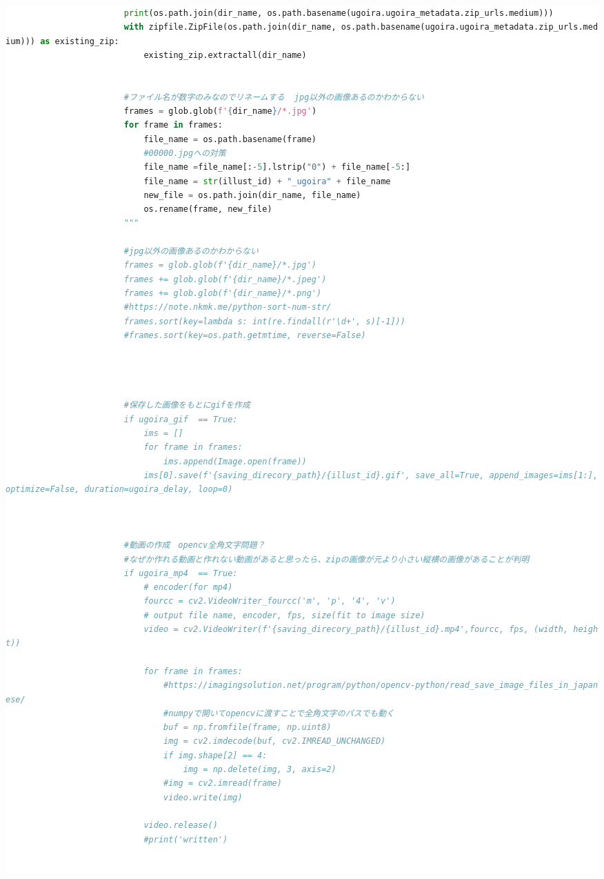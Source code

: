 ```pixiv_downloader.py
                        print(os.path.join(dir_name, os.path.basename(ugoira.ugoira_metadata.zip_urls.medium)))
                        with zipfile.ZipFile(os.path.join(dir_name, os.path.basename(ugoira.ugoira_metadata.zip_urls.medium))) as existing_zip:
                            existing_zip.extractall(dir_name)
                        
                        
                        #ファイル名が数字のみなのでリネームする  jpg以外の画像あるのかわからない
                        frames = glob.glob(f'{dir_name}/*.jpg')
                        for frame in frames:
                            file_name = os.path.basename(frame)
                            #00000.jpgへの対策
                            file_name =file_name[:-5].lstrip("0") + file_name[-5:]
                            file_name = str(illust_id) + "_ugoira" + file_name
                            new_file = os.path.join(dir_name, file_name)
                            os.rename(frame, new_file)
                        """
                            
                        #jpg以外の画像あるのかわからない
                        frames = glob.glob(f'{dir_name}/*.jpg')
                        frames += glob.glob(f'{dir_name}/*.jpeg')
                        frames += glob.glob(f'{dir_name}/*.png')
                        #https://note.nkmk.me/python-sort-num-str/
                        frames.sort(key=lambda s: int(re.findall(r'\d+', s)[-1]))
                        #frames.sort(key=os.path.getmtime, reverse=False)
                        


                        
                        #保存した画像をもとにgifを作成
                        if ugoira_gif  == True:
                            ims = []
                            for frame in frames:
                                ims.append(Image.open(frame))
                            ims[0].save(f'{saving_direcory_path}/{illust_id}.gif', save_all=True, append_images=ims[1:], optimize=False, duration=ugoira_delay, loop=0)


                               
                        #動画の作成　opencv全角文字問題？ 
                        #なぜか作れる動画と作れない動画があると思ったら、zipの画像が元より小さい縦横の画像があることが判明
                        if ugoira_mp4  == True:
                            # encoder(for mp4)
                            fourcc = cv2.VideoWriter_fourcc('m', 'p', '4', 'v')
                            # output file name, encoder, fps, size(fit to image size)
                            video = cv2.VideoWriter(f'{saving_direcory_path}/{illust_id}.mp4',fourcc, fps, (width, height))
                            
                            for frame in frames:
                                #https://imagingsolution.net/program/python/opencv-python/read_save_image_files_in_japanese/
                                #numpyで開いてopencvに渡すことで全角文字のパスでも動く
                                buf = np.fromfile(frame, np.uint8)
                                img = cv2.imdecode(buf, cv2.IMREAD_UNCHANGED)
                                if img.shape[2] == 4:
                                    img = np.delete(img, 3, axis=2)
                                #img = cv2.imread(frame)
                                video.write(img)
                            
                            video.release()
                            #print('written')
                            
                            
```